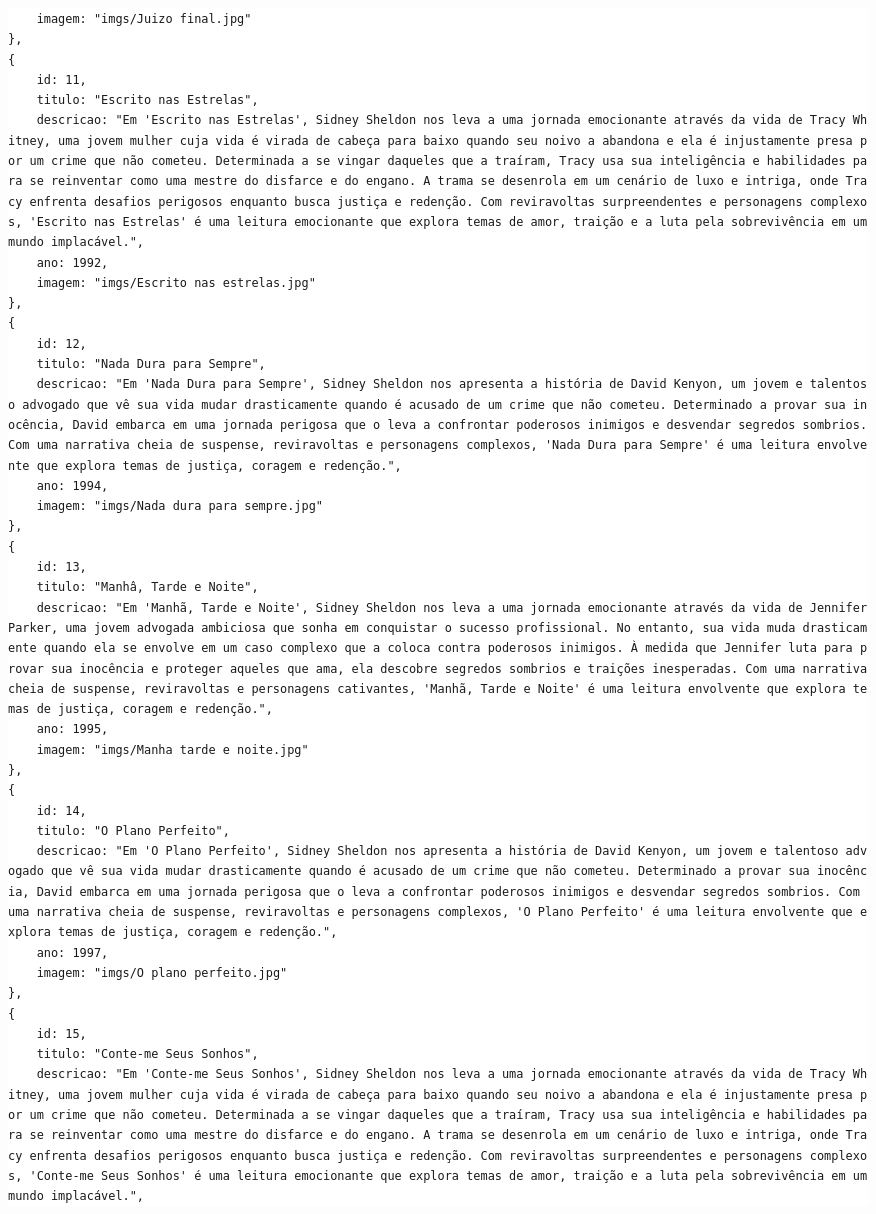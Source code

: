         imagem: "imgs/Juizo final.jpg"
    },
    {
        id: 11,
        titulo: "Escrito nas Estrelas",
        descricao: "Em 'Escrito nas Estrelas', Sidney Sheldon nos leva a uma jornada emocionante através da vida de Tracy Whitney, uma jovem mulher cuja vida é virada de cabeça para baixo quando seu noivo a abandona e ela é injustamente presa por um crime que não cometeu. Determinada a se vingar daqueles que a traíram, Tracy usa sua inteligência e habilidades para se reinventar como uma mestre do disfarce e do engano. A trama se desenrola em um cenário de luxo e intriga, onde Tracy enfrenta desafios perigosos enquanto busca justiça e redenção. Com reviravoltas surpreendentes e personagens complexos, 'Escrito nas Estrelas' é uma leitura emocionante que explora temas de amor, traição e a luta pela sobrevivência em um mundo implacável.",
        ano: 1992,
        imagem: "imgs/Escrito nas estrelas.jpg"
    },
    {
        id: 12,
        titulo: "Nada Dura para Sempre",
        descricao: "Em 'Nada Dura para Sempre', Sidney Sheldon nos apresenta a história de David Kenyon, um jovem e talentoso advogado que vê sua vida mudar drasticamente quando é acusado de um crime que não cometeu. Determinado a provar sua inocência, David embarca em uma jornada perigosa que o leva a confrontar poderosos inimigos e desvendar segredos sombrios. Com uma narrativa cheia de suspense, reviravoltas e personagens complexos, 'Nada Dura para Sempre' é uma leitura envolvente que explora temas de justiça, coragem e redenção.",
        ano: 1994,
        imagem: "imgs/Nada dura para sempre.jpg"
    },
    {
        id: 13,
        titulo: "Manhâ, Tarde e Noite",
        descricao: "Em 'Manhã, Tarde e Noite', Sidney Sheldon nos leva a uma jornada emocionante através da vida de Jennifer Parker, uma jovem advogada ambiciosa que sonha em conquistar o sucesso profissional. No entanto, sua vida muda drasticamente quando ela se envolve em um caso complexo que a coloca contra poderosos inimigos. À medida que Jennifer luta para provar sua inocência e proteger aqueles que ama, ela descobre segredos sombrios e traições inesperadas. Com uma narrativa cheia de suspense, reviravoltas e personagens cativantes, 'Manhã, Tarde e Noite' é uma leitura envolvente que explora temas de justiça, coragem e redenção.",
        ano: 1995,
        imagem: "imgs/Manha tarde e noite.jpg"
    },
    {
        id: 14,
        titulo: "O Plano Perfeito",
        descricao: "Em 'O Plano Perfeito', Sidney Sheldon nos apresenta a história de David Kenyon, um jovem e talentoso advogado que vê sua vida mudar drasticamente quando é acusado de um crime que não cometeu. Determinado a provar sua inocência, David embarca em uma jornada perigosa que o leva a confrontar poderosos inimigos e desvendar segredos sombrios. Com uma narrativa cheia de suspense, reviravoltas e personagens complexos, 'O Plano Perfeito' é uma leitura envolvente que explora temas de justiça, coragem e redenção.",
        ano: 1997,
        imagem: "imgs/O plano perfeito.jpg"
    },
    {
        id: 15,
        titulo: "Conte-me Seus Sonhos",
        descricao: "Em 'Conte-me Seus Sonhos', Sidney Sheldon nos leva a uma jornada emocionante através da vida de Tracy Whitney, uma jovem mulher cuja vida é virada de cabeça para baixo quando seu noivo a abandona e ela é injustamente presa por um crime que não cometeu. Determinada a se vingar daqueles que a traíram, Tracy usa sua inteligência e habilidades para se reinventar como uma mestre do disfarce e do engano. A trama se desenrola em um cenário de luxo e intriga, onde Tracy enfrenta desafios perigosos enquanto busca justiça e redenção. Com reviravoltas surpreendentes e personagens complexos, 'Conte-me Seus Sonhos' é uma leitura emocionante que explora temas de amor, traição e a luta pela sobrevivência em um mundo implacável.",